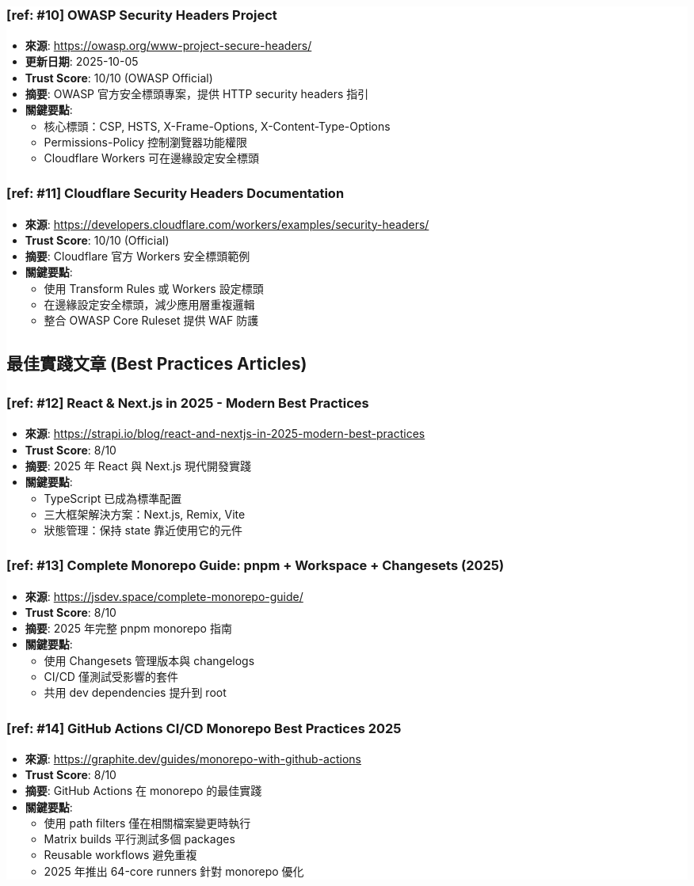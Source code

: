 ### [ref: #10] OWASP Security Headers Project

- **來源**: https://owasp.org/www-project-secure-headers/
- **更新日期**: 2025-10-05
- **Trust Score**: 10/10 (OWASP Official)
- **摘要**: OWASP 官方安全標頭專案，提供 HTTP security headers 指引
- **關鍵要點**:
  - 核心標頭：CSP, HSTS, X-Frame-Options, X-Content-Type-Options
  - Permissions-Policy 控制瀏覽器功能權限
  - Cloudflare Workers 可在邊緣設定安全標頭

### [ref: #11] Cloudflare Security Headers Documentation

- **來源**: https://developers.cloudflare.com/workers/examples/security-headers/
- **Trust Score**: 10/10 (Official)
- **摘要**: Cloudflare 官方 Workers 安全標頭範例
- **關鍵要點**:
  - 使用 Transform Rules 或 Workers 設定標頭
  - 在邊緣設定安全標頭，減少應用層重複邏輯
  - 整合 OWASP Core Ruleset 提供 WAF 防護

## 最佳實踐文章 (Best Practices Articles)

### [ref: #12] React & Next.js in 2025 - Modern Best Practices

- **來源**: https://strapi.io/blog/react-and-nextjs-in-2025-modern-best-practices
- **Trust Score**: 8/10
- **摘要**: 2025 年 React 與 Next.js 現代開發實踐
- **關鍵要點**:
  - TypeScript 已成為標準配置
  - 三大框架解決方案：Next.js, Remix, Vite
  - 狀態管理：保持 state 靠近使用它的元件

### [ref: #13] Complete Monorepo Guide: pnpm + Workspace + Changesets (2025)

- **來源**: https://jsdev.space/complete-monorepo-guide/
- **Trust Score**: 8/10
- **摘要**: 2025 年完整 pnpm monorepo 指南
- **關鍵要點**:
  - 使用 Changesets 管理版本與 changelogs
  - CI/CD 僅測試受影響的套件
  - 共用 dev dependencies 提升到 root

### [ref: #14] GitHub Actions CI/CD Monorepo Best Practices 2025

- **來源**: https://graphite.dev/guides/monorepo-with-github-actions
- **Trust Score**: 8/10
- **摘要**: GitHub Actions 在 monorepo 的最佳實踐
- **關鍵要點**:
  - 使用 path filters 僅在相關檔案變更時執行
  - Matrix builds 平行測試多個 packages
  - Reusable workflows 避免重複
  - 2025 年推出 64-core runners 針對 monorepo 優化
